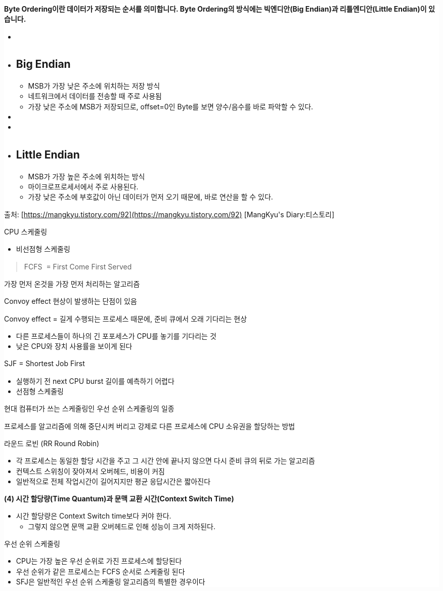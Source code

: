 **Byte Ordering이란 데이터가 저장되는 순서를 의미합니다. Byte Ordering의 방식에는 빅엔디안(Big Endian)과 리틀엔디안(Little Endian)이 있습니다.**

- 
- Big Endian
    - 
    - MSB가 가장 낮은 주소에 위치하는 저장 방식
    - 네트워크에서 데이터를 전송할 때 주로 사용됨
    - 가장 낮은 주소에 MSB가 저장되므로, offset=0인 Byte를 보면 양수/음수를 바로 파악할 수 있다.
- 
- 
- Little Endian
    - 
    - MSB가 가장 높은 주소에 위치하는 방식
    - 마이크로프로세서에서 주로 사용된다.
    - 가장 낮은 주소에 부호값이 아닌 데이터가 먼저 오기 때문에, 바로 연산을 할 수 있다.

출처: [https://mangkyu.tistory.com/92](https://mangkyu.tistory.com/92) [MangKyu's Diary:티스토리]

CPU 스케줄링

- 비선점형 스케줄링

>FCFS  = First Come First Served

가장 먼저 온것을 가장 먼저 처리하는 알고리즘

Convoy effect 현상이 발생하는 단점이 있음

Convoy effect = 길게 수행되는 프로세스 때문에, 준비 큐에서 오래 기다리는 현상

- 다른 프로세스들이 하나의 긴 포포세스가 CPU를 놓기를 기다리는 것
- 낮은 CPU와 장치 사용률을 보이게 된다

SJF = Shortest Job First

- 실행하기 전 next CPU burst 길이를 예측하기 어렵다
- 선점형 스케줄링

현대 컴퓨터가 쓰는 스케줄링인 우선 순위 스케줄링의 일종

프로세스를 알고리즘에 의해 중단시켜 버리고 강제로 다른 프로세스에 CPU 소유권을 할당하는 방법

라운드 로빈 (RR Round Robin)

- 각 프로세스는 동일한 할당 시간을 주고 그 시간 안에 끝나지 않으면 다시 준비 큐의 뒤로 가는 알고리즘
- 컨텍스트 스위칭이 잦아져서 오버헤드, 비용이 커짐
- 일반적으로 전체 작업시간이 길어지지만 평균 응답시간은 짧아진다

**(4) 시간 할당량(Time Quantum)과 문맥 교환 시간(Context Switch Time)**

- 시간 할당량은 Context Switch time보다 커야 한다.
    - 그렇지 않으면 문맥 교환 오버헤드로 인해 성능이 크게 저하된다.

우선 순위 스케줄링

- CPU는 가장 높은 우선 순위로 가진 프로세스에 할당된다
- 우선 순위가 같은 프로세스는 FCFS 순서로 스케줄링 된다
- SFJ은 일반적인 우선 순위 스케줄링 알고리즘의 특별한 경우이다
